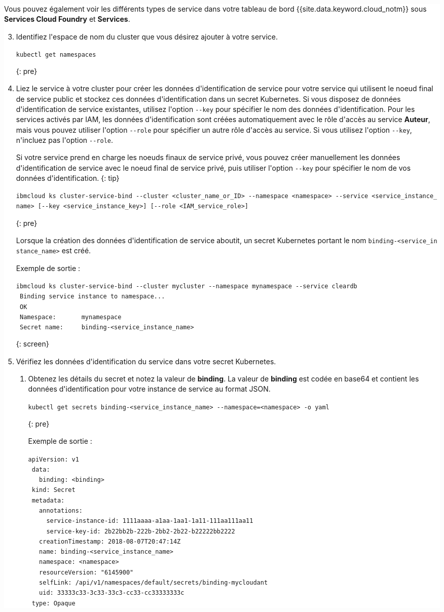    Vous pouvez également voir les différents types de service dans votre tableau de bord {{site.data.keyword.cloud_notm}} sous **Services Cloud Foundry** et **Services**.

3. Identifiez l'espace de nom du cluster que vous désirez ajouter à votre service.
   ```
   kubectl get namespaces
   ```
   {: pre}

4. Liez le service à votre cluster pour créer les données d'identification de service pour votre service qui utilisent le noeud final de service public et stockez ces données d'identification dans un secret Kubernetes. Si vous disposez de données d'identification de service existantes, utilisez l'option `--key` pour spécifier le nom des données d'identification. Pour les services activés par IAM, les données d'identification sont créées automatiquement avec le rôle d'accès au service **Auteur**, mais vous pouvez utiliser l'option `--role` pour spécifier un autre rôle d'accès au service. Si vous utilisez l'option `--key`, n'incluez pas l'option `--role`.

   Si votre service prend en charge les noeuds finaux de service privé, vous pouvez créer manuellement les données d'identification de service avec le noeud final de service privé, puis utiliser l'option `--key` pour spécifier le nom de vos données d'identification.
   {: tip}
   
   ```
   ibmcloud ks cluster-service-bind --cluster <cluster_name_or_ID> --namespace <namespace> --service <service_instance_name> [--key <service_instance_key>] [--role <IAM_service_role>]
   ```
   {: pre}

   Lorsque la création des données d'identification de service aboutit, un secret Kubernetes portant le nom `binding-<service_instance_name>` est créé.  

   Exemple de sortie :
   ```
   ibmcloud ks cluster-service-bind --cluster mycluster --namespace mynamespace --service cleardb
    Binding service instance to namespace...
    OK
    Namespace:	     mynamespace
    Secret name:     binding-<service_instance_name>
   ```
   {: screen}

5. Vérifiez les données d'identification du service dans votre secret Kubernetes.
   1. Obtenez les détails du secret et notez la valeur de **binding**. La valeur de **binding** est codée en base64 et contient les données d'identification pour votre instance de service au format JSON.
      ```
      kubectl get secrets binding-<service_instance_name> --namespace=<namespace> -o yaml
      ```
      {: pre}

      Exemple de sortie :
      ```
      apiVersion: v1
       data:
         binding: <binding>
       kind: Secret
       metadata:
         annotations:
           service-instance-id: 1111aaaa-a1aa-1aa1-1a11-111aa111aa11
           service-key-id: 2b22bb2b-222b-2bb2-2b22-b22222bb2222
         creationTimestamp: 2018-08-07T20:47:14Z
         name: binding-<service_instance_name>
         namespace: <namespace>
         resourceVersion: "6145900"
         selfLink: /api/v1/namespaces/default/secrets/binding-mycloudant
         uid: 33333c33-3c33-33c3-cc33-cc33333333c
       type: Opaque
      ```